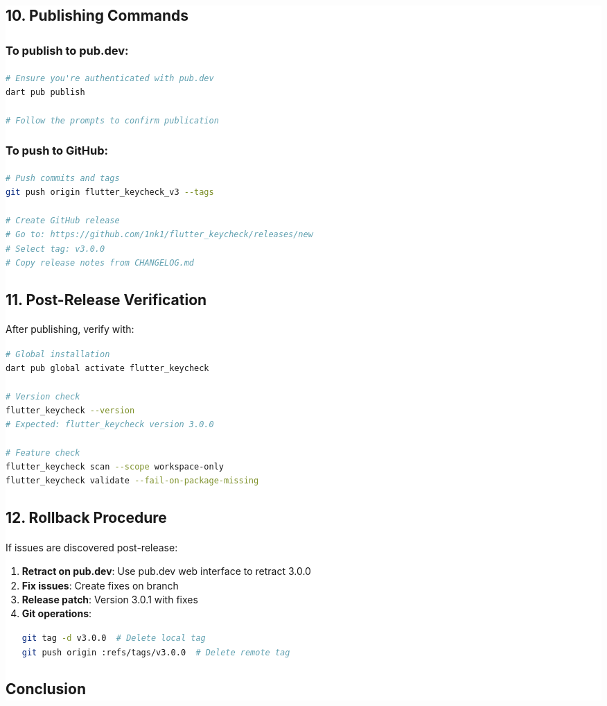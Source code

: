 ## 10. Publishing Commands

### To publish to pub.dev:
```bash
# Ensure you're authenticated with pub.dev
dart pub publish

# Follow the prompts to confirm publication
```

### To push to GitHub:
```bash
# Push commits and tags
git push origin flutter_keycheck_v3 --tags

# Create GitHub release
# Go to: https://github.com/1nk1/flutter_keycheck/releases/new
# Select tag: v3.0.0
# Copy release notes from CHANGELOG.md
```

## 11. Post-Release Verification

After publishing, verify with:
```bash
# Global installation
dart pub global activate flutter_keycheck

# Version check
flutter_keycheck --version
# Expected: flutter_keycheck version 3.0.0

# Feature check
flutter_keycheck scan --scope workspace-only
flutter_keycheck validate --fail-on-package-missing
```

## 12. Rollback Procedure

If issues are discovered post-release:
1. **Retract on pub.dev**: Use pub.dev web interface to retract 3.0.0
2. **Fix issues**: Create fixes on branch
3. **Release patch**: Version 3.0.1 with fixes
4. **Git operations**:
   ```bash
   git tag -d v3.0.0  # Delete local tag
   git push origin :refs/tags/v3.0.0  # Delete remote tag
   ```

## Conclusion
